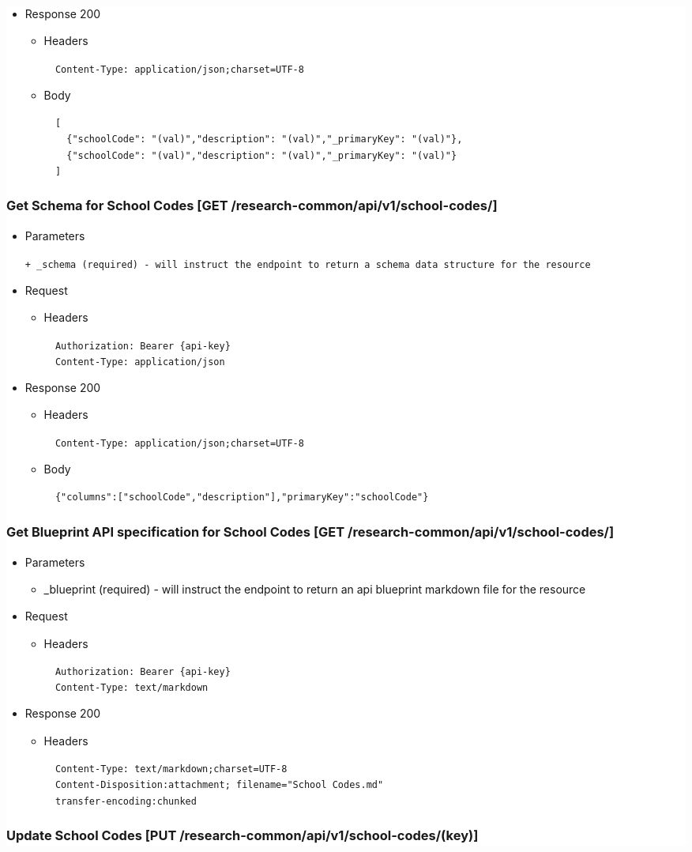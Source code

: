 + Response 200
    + Headers

            Content-Type: application/json;charset=UTF-8

    + Body
    
            [
              {"schoolCode": "(val)","description": "(val)","_primaryKey": "(val)"},
              {"schoolCode": "(val)","description": "(val)","_primaryKey": "(val)"}
            ]
			
### Get Schema for School Codes [GET /research-common/api/v1/school-codes/]
	                                          
+ Parameters

      + _schema (required) - will instruct the endpoint to return a schema data structure for the resource
      
+ Request

    + Headers

            Authorization: Bearer {api-key}
            Content-Type: application/json

+ Response 200
    + Headers

            Content-Type: application/json;charset=UTF-8

    + Body
    
            {"columns":["schoolCode","description"],"primaryKey":"schoolCode"}
		
### Get Blueprint API specification for School Codes [GET /research-common/api/v1/school-codes/]
	 
+ Parameters

     + _blueprint (required) - will instruct the endpoint to return an api blueprint markdown file for the resource
                 
+ Request

    + Headers

            Authorization: Bearer {api-key}
            Content-Type: text/markdown

+ Response 200
    + Headers

            Content-Type: text/markdown;charset=UTF-8
            Content-Disposition:attachment; filename="School Codes.md"
            transfer-encoding:chunked


### Update School Codes [PUT /research-common/api/v1/school-codes/(key)]
